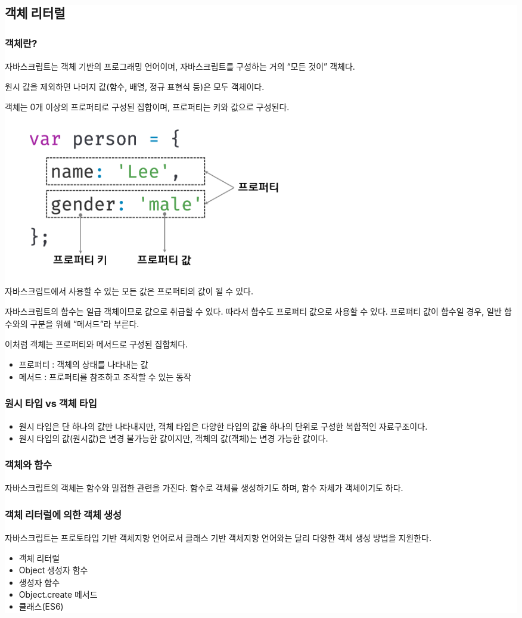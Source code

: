 ## 객체 리터럴

### 객체란?

자바스크립트는 객체 기반의 프로그래밍 언어이며, 자바스크립트를 구성하는 거의 “모든 것이” 객체다.

원시 값을 제외하면 나머지 값(함수, 배열, 정규 표현식 등)은 모두 객체이다.

객체는 0개 이상의 프로퍼티로 구성된 집합이며, 프로퍼티는 키와 값으로 구성된다.

![Untitled](../../image/deepdive_10_1.png)

자바스크립트에서 사용할 수 있는 모든 값은 프로퍼티의 값이 될 수 있다.

자바스크립트의 함수는 일급 객체이므로 값으로 취급할 수 있다. 따라서 함수도 프로퍼티 값으로 사용할 수 있다. 프로퍼티 값이 함수일 경우, 일반 함수와의 구분을 위해 “메서드”라 부른다.

이처럼 객체는 프로퍼티와 메서드로 구성된 집합체다.

- 프로퍼티 : 객체의 상태를 나타내는 값
- 메서드 : 프로퍼티를 참조하고 조작할 수 있는 동작

### 원시 타입 vs 객체 타입

- 원시 타입은 단 하나의 값만 나타내지만, 객체 타입은 다양한 타입의 값을 하나의 단위로 구성한 복합적인 자료구조이다.
- 원시 타입의 값(원시값)은 변경 불가능한 값이지만, 객체의 값(객체)는 변경 가능한 값이다.

### 객체와 함수

자바스크립트의 객체는 함수와 밀접한 관련을 가진다. 함수로 객체를 생성하기도 하며, 함수 자체가 객체이기도 하다.

### 객체 리터럴에 의한 객체 생성

자바스크립트는 프로토타입 기반 객체지향 언어로서 클래스 기반 객체지향 언어와는 달리 다양한 객체 생성 방법을 지원한다.

- 객체 리터럴
- Object 생성자 함수
- 생성자 함수
- Object.create 메서드
- 클래스(ES6)
